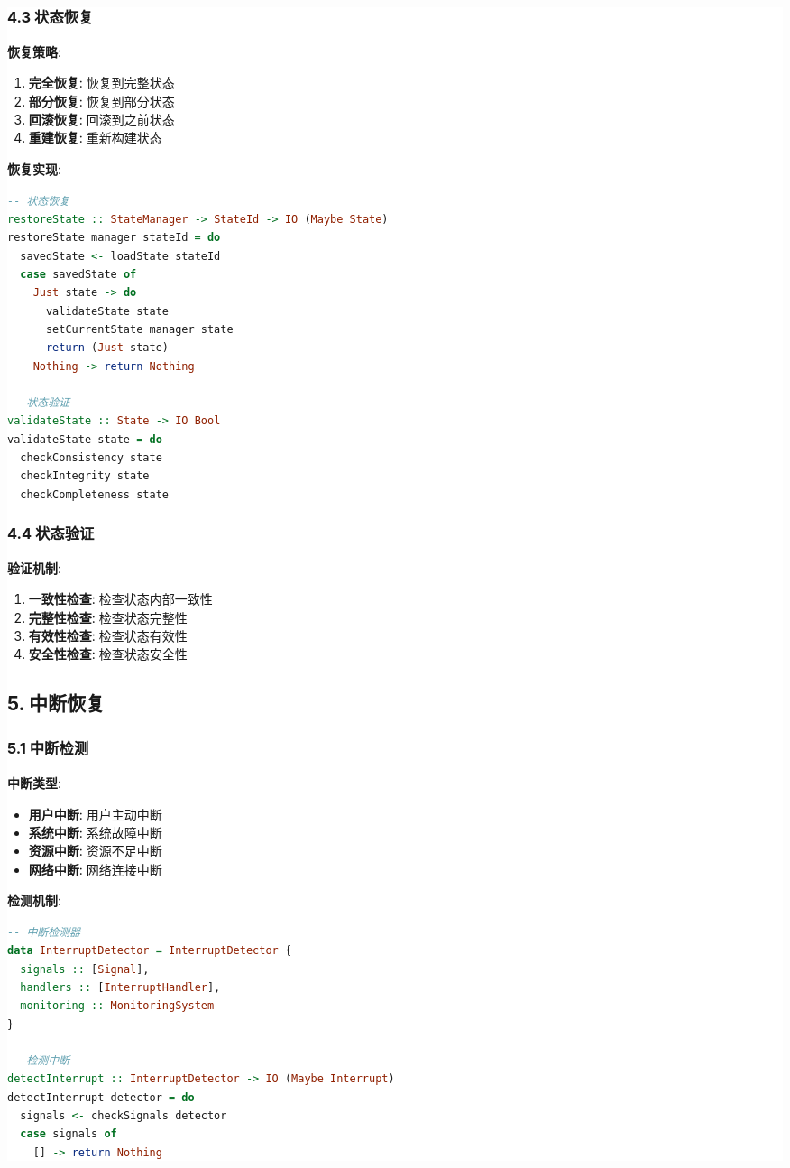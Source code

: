 ### 4.3 状态恢复

**恢复策略**:

1. **完全恢复**: 恢复到完整状态
2. **部分恢复**: 恢复到部分状态
3. **回滚恢复**: 回滚到之前状态
4. **重建恢复**: 重新构建状态

**恢复实现**:

```haskell
-- 状态恢复
restoreState :: StateManager -> StateId -> IO (Maybe State)
restoreState manager stateId = do
  savedState <- loadState stateId
  case savedState of
    Just state -> do
      validateState state
      setCurrentState manager state
      return (Just state)
    Nothing -> return Nothing

-- 状态验证
validateState :: State -> IO Bool
validateState state = do
  checkConsistency state
  checkIntegrity state
  checkCompleteness state
```

### 4.4 状态验证

**验证机制**:

1. **一致性检查**: 检查状态内部一致性
2. **完整性检查**: 检查状态完整性
3. **有效性检查**: 检查状态有效性
4. **安全性检查**: 检查状态安全性

## 5. 中断恢复

### 5.1 中断检测

**中断类型**:

- **用户中断**: 用户主动中断
- **系统中断**: 系统故障中断
- **资源中断**: 资源不足中断
- **网络中断**: 网络连接中断

**检测机制**:

```haskell
-- 中断检测器
data InterruptDetector = InterruptDetector {
  signals :: [Signal],
  handlers :: [InterruptHandler],
  monitoring :: MonitoringSystem
}

-- 检测中断
detectInterrupt :: InterruptDetector -> IO (Maybe Interrupt)
detectInterrupt detector = do
  signals <- checkSignals detector
  case signals of
    [] -> return Nothing
```